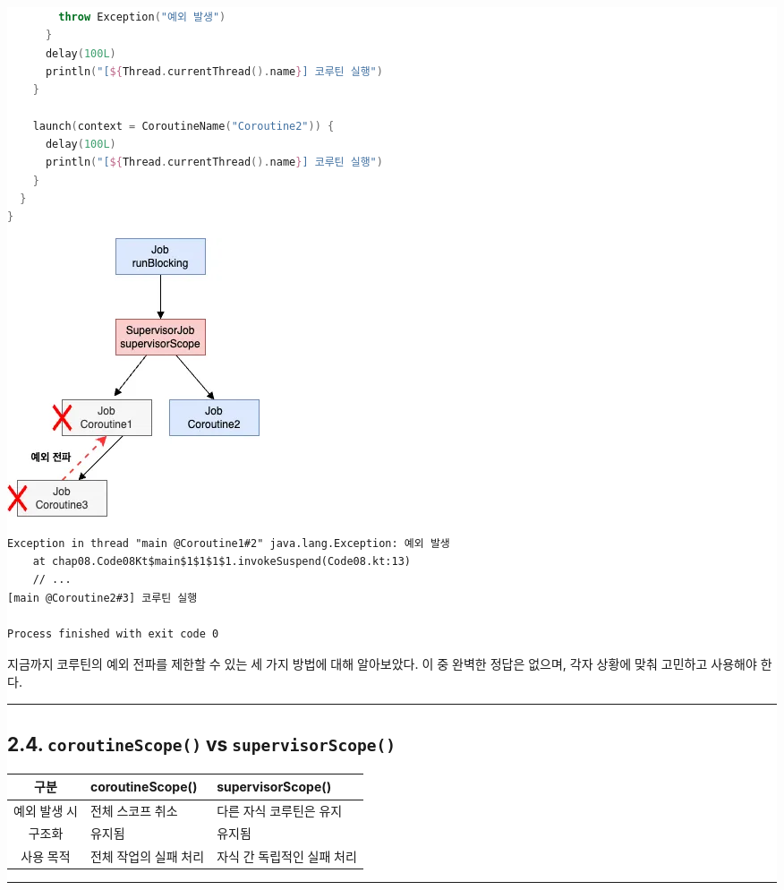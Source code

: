 ```kotlin
        throw Exception("예외 발생")
      }
      delay(100L)
      println("[${Thread.currentThread().name}] 코루틴 실행")
    }

    launch(context = CoroutineName("Coroutine2")) {
      delay(100L)
      println("[${Thread.currentThread().name}] 코루틴 실행")
    }
  }
}
```

![supervisorScope 를 사용한 코루틴 구조](/assets/img/dev/2025/0530/supervisor5.webp)

```shell
Exception in thread "main @Coroutine1#2" java.lang.Exception: 예외 발생
	at chap08.Code08Kt$main$1$1$1$1.invokeSuspend(Code08.kt:13)
    // ...
[main @Coroutine2#3] 코루틴 실행

Process finished with exit code 0
```

지금까지 코루틴의 예외 전파를 제한할 수 있는 세 가지 방법에 대해 알아보았다. 이 중 완벽한 정답은 없으며, 각자 상황에 맞춰 고민하고 사용해야 한다.

---

## 2.4. `coroutineScope()` vs `supervisorScope()`

|   구분    | coroutineScope() | supervisorScope() |
|:-------:|:-----------------|:------------------|
| 예외 발생 시 | 전체 스코프 취소        | 다른 자식 코루틴은 유지     |
|   구조화   | 유지됨              | 유지됨               |
|  사용 목적  | 전체 작업의 실패 처리     | 자식 간 독립적인 실패 처리   |

---